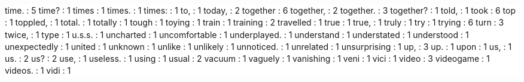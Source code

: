 time. : 5
time? : 1
times : 1
times. : 1
times: : 1
to, : 1
today, : 2
together : 6
together, : 2
together. : 3
together? : 1
told, : 1
took : 6
top : 1
toppled, : 1
total. : 1
totally : 1
tough : 1
toying : 1
train : 1
training : 2
travelled : 1
true : 1
true, : 1
truly : 1
try : 1
trying : 6
turn : 3
twice, : 1
type : 1
u.s.s. : 1
uncharted : 1
uncomfortable : 1
underplayed. : 1
understand : 1
understated : 1
understood : 1
unexpectedly : 1
united : 1
unknown : 1
unlike : 1
unlikely : 1
unnoticed. : 1
unrelated : 1
unsurprising : 1
up, : 3
up. : 1
upon : 1
us, : 1
us. : 2
us? : 2
use, : 1
useless. : 1
using : 1
usual : 2
vacuum : 1
vaguely : 1
vanishing : 1
veni : 1
vici : 1
video : 3
videogame : 1
videos. : 1
vidi : 1